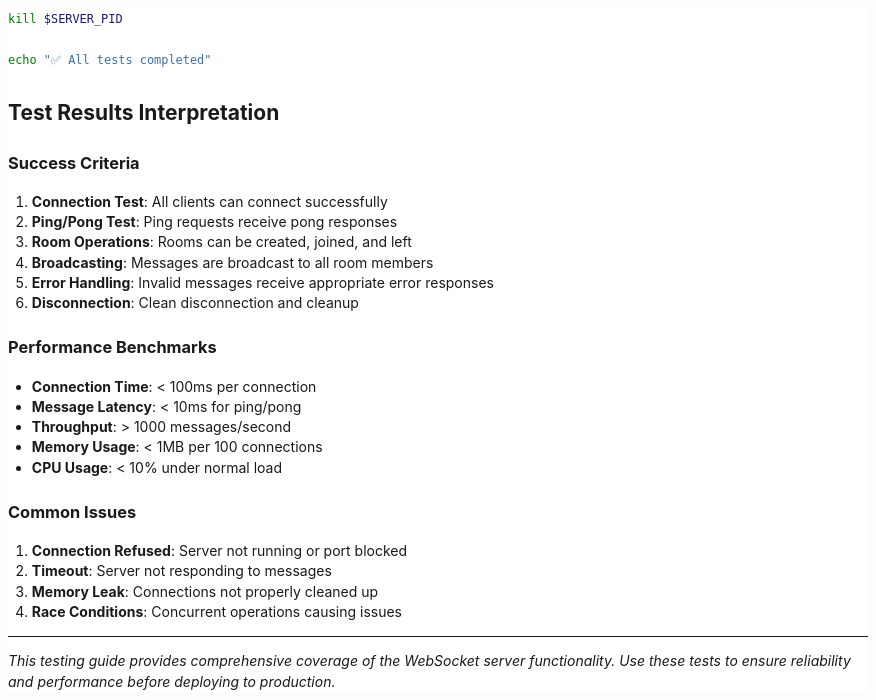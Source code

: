 ```bash
kill $SERVER_PID

echo "✅ All tests completed"
```

## Test Results Interpretation

### Success Criteria

1. **Connection Test**: All clients can connect successfully
2. **Ping/Pong Test**: Ping requests receive pong responses
3. **Room Operations**: Rooms can be created, joined, and left
4. **Broadcasting**: Messages are broadcast to all room members
5. **Error Handling**: Invalid messages receive appropriate error responses
6. **Disconnection**: Clean disconnection and cleanup

### Performance Benchmarks

- **Connection Time**: < 100ms per connection
- **Message Latency**: < 10ms for ping/pong
- **Throughput**: > 1000 messages/second
- **Memory Usage**: < 1MB per 100 connections
- **CPU Usage**: < 10% under normal load

### Common Issues

1. **Connection Refused**: Server not running or port blocked
2. **Timeout**: Server not responding to messages
3. **Memory Leak**: Connections not properly cleaned up
4. **Race Conditions**: Concurrent operations causing issues

---

*This testing guide provides comprehensive coverage of the WebSocket server functionality. Use these tests to ensure reliability and performance before deploying to production.*
